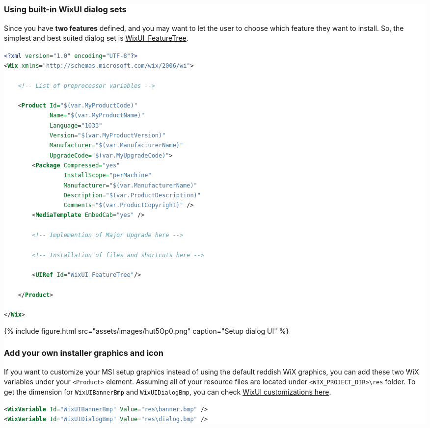 

### Using built-in WixUI dialog sets

Since you have **two features** defined, and you may want to let the user to choose which feature they want to install. So, the simplest and best suited dialog set is [WixUI_FeatureTree](http://wixtoolset.org/documentation/manual/v3/wixui/dialog_reference/WixUI_featuretree.html).

```xml
<?xml version="1.0" encoding="UTF-8"?>
<Wix xmlns="http://schemas.microsoft.com/wix/2006/wi">

    <!-- List of preprocessor variables -->

    <Product Id="$(var.MyProductCode)" 
             Name="$(var.MyProductName)"
             Language="1033" 
             Version="$(var.MyProductVersion)" 
             Manufacturer="$(var.ManufacturerName)" 
             UpgradeCode="$(var.MyUpgradeCode)">
        <Package Compressed="yes" 
                 InstallScope="perMachine" 
                 Manufacturer="$(var.ManufacturerName)" 
                 Description="$(var.ProductDescription)" 
                 Comments="$(var.ProductCopyright)" />
        <MediaTemplate EmbedCab="yes" />

        <!-- Implemention of Major Upgrade here -->

        <!-- Installation of files and shortcuts here -->

        <UIRef Id="WixUI_FeatureTree"/>

    </Product>

</Wix>
```

{% include figure.html src="assets/images/hut5Op0.png" caption="Setup dialog UI" %}



### Add your own installer graphics and icon

If you want to customize your MSI setup graphics instead of using the default reddish WiX graphics, you can add these two WiX variables under your `<Product>` element. Assuming all of your resource files are located under `<WIX_PROJECT_DIR>\res` folder. To get the dimension for `WixUIBannerBmp` and `WixUIDialogBmp`, you can check [WixUI customizations here](http://wixtoolset.org/documentation/manual/v3/wixui/wixui_customizations.html).

```xml
<WixVariable Id="WixUIBannerBmp" Value="res\banner.bmp" />
<WixVariable Id="WixUIDialogBmp" Value="res\dialog.bmp" />
```
